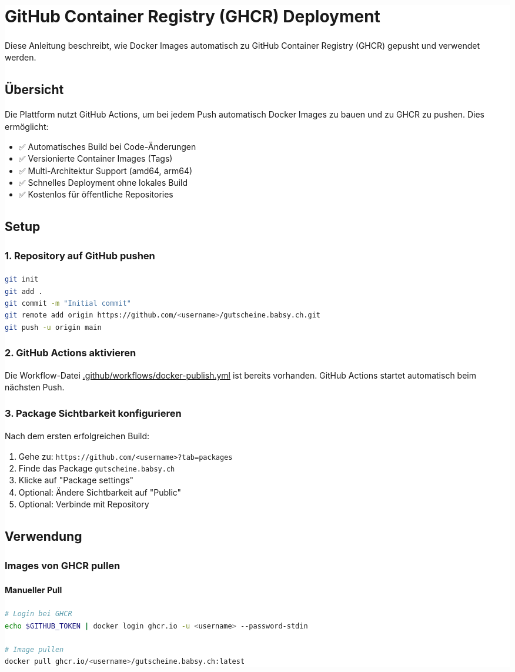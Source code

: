 # GitHub Container Registry (GHCR) Deployment

Diese Anleitung beschreibt, wie Docker Images automatisch zu GitHub Container Registry (GHCR) gepusht und verwendet werden.

## Übersicht

Die Plattform nutzt GitHub Actions, um bei jedem Push automatisch Docker Images zu bauen und zu GHCR zu pushen. Dies ermöglicht:

- ✅ Automatisches Build bei Code-Änderungen
- ✅ Versionierte Container Images (Tags)
- ✅ Multi-Architektur Support (amd64, arm64)
- ✅ Schnelles Deployment ohne lokales Build
- ✅ Kostenlos für öffentliche Repositories

## Setup

### 1. Repository auf GitHub pushen

```bash
git init
git add .
git commit -m "Initial commit"
git remote add origin https://github.com/<username>/gutscheine.babsy.ch.git
git push -u origin main
```

### 2. GitHub Actions aktivieren

Die Workflow-Datei [.github/workflows/docker-publish.yml](.github/workflows/docker-publish.yml) ist bereits vorhanden. GitHub Actions startet automatisch beim nächsten Push.

### 3. Package Sichtbarkeit konfigurieren

Nach dem ersten erfolgreichen Build:

1. Gehe zu: `https://github.com/<username>?tab=packages`
2. Finde das Package `gutscheine.babsy.ch`
3. Klicke auf "Package settings"
4. Optional: Ändere Sichtbarkeit auf "Public"
5. Optional: Verbinde mit Repository

## Verwendung

### Images von GHCR pullen

#### Manueller Pull

```bash
# Login bei GHCR
echo $GITHUB_TOKEN | docker login ghcr.io -u <username> --password-stdin

# Image pullen
docker pull ghcr.io/<username>/gutscheine.babsy.ch:latest
```
